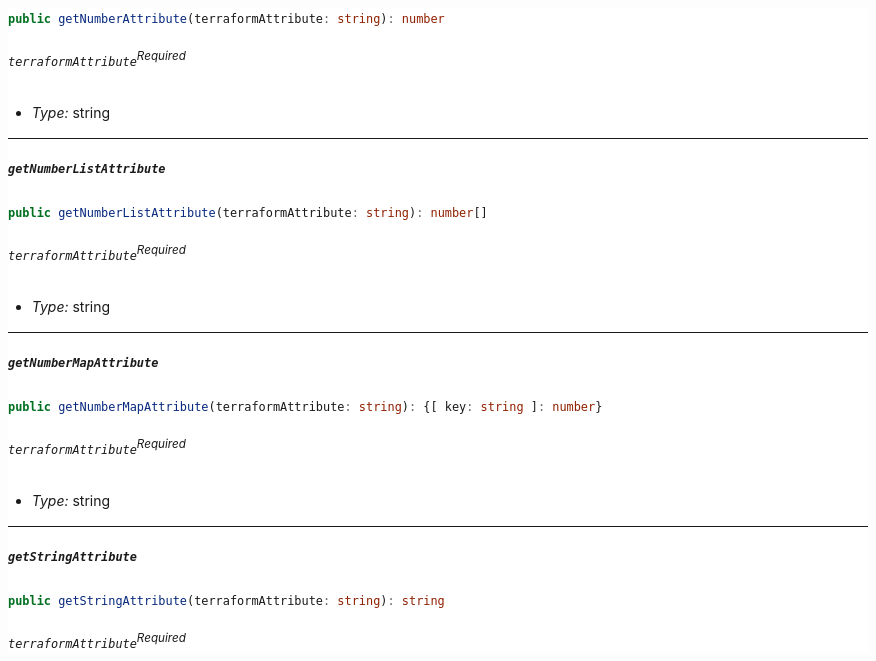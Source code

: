 ```typescript
public getNumberAttribute(terraformAttribute: string): number
```

###### `terraformAttribute`<sup>Required</sup> <a name="terraformAttribute" id="@cdktf/provider-newrelic.alertPolicyChannel.AlertPolicyChannel.getNumberAttribute.parameter.terraformAttribute"></a>

- *Type:* string

---

##### `getNumberListAttribute` <a name="getNumberListAttribute" id="@cdktf/provider-newrelic.alertPolicyChannel.AlertPolicyChannel.getNumberListAttribute"></a>

```typescript
public getNumberListAttribute(terraformAttribute: string): number[]
```

###### `terraformAttribute`<sup>Required</sup> <a name="terraformAttribute" id="@cdktf/provider-newrelic.alertPolicyChannel.AlertPolicyChannel.getNumberListAttribute.parameter.terraformAttribute"></a>

- *Type:* string

---

##### `getNumberMapAttribute` <a name="getNumberMapAttribute" id="@cdktf/provider-newrelic.alertPolicyChannel.AlertPolicyChannel.getNumberMapAttribute"></a>

```typescript
public getNumberMapAttribute(terraformAttribute: string): {[ key: string ]: number}
```

###### `terraformAttribute`<sup>Required</sup> <a name="terraformAttribute" id="@cdktf/provider-newrelic.alertPolicyChannel.AlertPolicyChannel.getNumberMapAttribute.parameter.terraformAttribute"></a>

- *Type:* string

---

##### `getStringAttribute` <a name="getStringAttribute" id="@cdktf/provider-newrelic.alertPolicyChannel.AlertPolicyChannel.getStringAttribute"></a>

```typescript
public getStringAttribute(terraformAttribute: string): string
```

###### `terraformAttribute`<sup>Required</sup> <a name="terraformAttribute" id="@cdktf/provider-newrelic.alertPolicyChannel.AlertPolicyChannel.getStringAttribute.parameter.terraformAttribute"></a>
